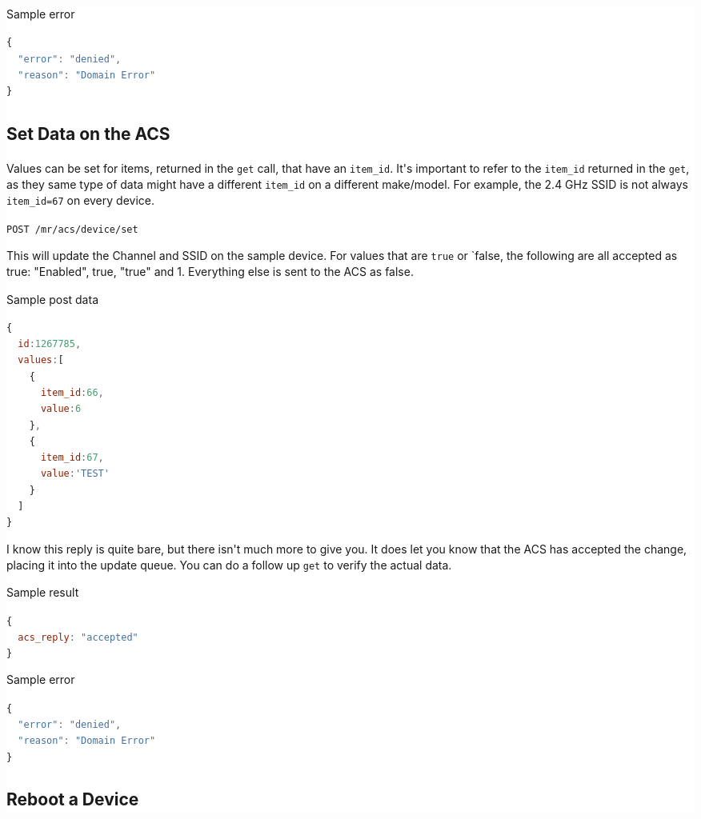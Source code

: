 Sample error
```js
{
  "error": "denied",
  "reason": "Domain Error"
}
```
## Set Data on the ACS

Values can be set for items, returned in the `get` call, that have an `item_id`.  It's important to refer to the `item_id` returned in the `get`, as they same type of data might have a different `item_id` on a different make/model.  For example, the 2.4 GHz SSID is not always `item_id=67` on every device.

```http
POST /mr/acs/device/set
```

This will update the Channel and SSID on the sample device. For values that are `true` or `false, the following are all accepted as true: "Enabled", true, "true" and 1.  Everything else is sent to the ACS as false.

Sample post data
```js
{
  id:1267785,
  values:[
    {
      item_id:66,
      value:6
    },
    {
      item_id:67,
      value:'TEST'
    }
  ]
}
```

I know this reply is quite bare, but there isn't much more to give you.  It does let you know that the ACS has accepted the change, placing it into the update queue.  You can do a follow up `get` to verify the actual data.

Sample result
```js
{
  acs_reply: "accepted"
}
```

Sample error
```js
{
  "error": "denied",
  "reason": "Domain Error"
}
```
## Reboot a Device
